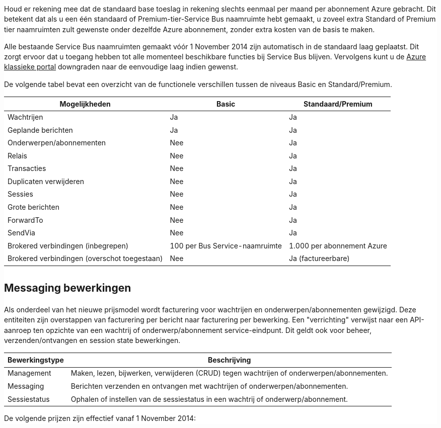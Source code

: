 Houd er rekening mee dat de standaard base toeslag in rekening slechts eenmaal per maand per abonnement Azure gebracht. Dit betekent dat als u een één standaard of Premium-tier-Service Bus naamruimte hebt gemaakt, u zoveel extra Standard of Premium tier naamruimten zult gewenste onder dezelfde Azure abonnement, zonder extra kosten van de basis te maken.

Alle bestaande Service Bus naamruimten gemaakt vóór 1 November 2014 zijn automatisch in de standaard laag geplaatst. Dit zorgt ervoor dat u toegang hebben tot alle momenteel beschikbare functies bij Service Bus blijven. Vervolgens kunt u de [Azure klassieke portal][] downgraden naar de eenvoudige laag indien gewenst.

De volgende tabel bevat een overzicht van de functionele verschillen tussen de niveaus Basic en Standard/Premium.

|Mogelijkheden|Basic|Standaard/Premium|
|---|---|---|
|Wachtrijen|Ja|Ja|
|Geplande berichten|Ja|Ja|
|Onderwerpen/abonnementen|Nee|Ja|
|Relais|Nee|Ja|
|Transacties|Nee|Ja|
|Duplicaten verwijderen|Nee|Ja|
|Sessies|Nee|Ja|
|Grote berichten|Nee|Ja|
|ForwardTo|Nee|Ja|
|SendVia|Nee|Ja|
|Brokered verbindingen (inbegrepen)|100 per Bus Service-naamruimte|1.000 per abonnement Azure|
|Brokered verbindingen (overschot toegestaan)|Nee|Ja (factureerbare)|

## <a name="messaging-operations"></a>Messaging bewerkingen

Als onderdeel van het nieuwe prijsmodel wordt facturering voor wachtrijen en onderwerpen/abonnementen gewijzigd. Deze entiteiten zijn overstappen van facturering per bericht naar facturering per bewerking. Een "verrichting" verwijst naar een API-aanroep ten opzichte van een wachtrij of onderwerp/abonnement service-eindpunt. Dit geldt ook voor beheer, verzenden/ontvangen en session state bewerkingen.

|Bewerkingstype|Beschrijving|
|---|---|
|Management|Maken, lezen, bijwerken, verwijderen (CRUD) tegen wachtrijen of onderwerpen/abonnementen.|
|Messaging|Berichten verzenden en ontvangen met wachtrijen of onderwerpen/abonnementen.|
|Sessiestatus|Ophalen of instellen van de sessiestatus in een wachtrij of onderwerp/abonnement.|

De volgende prijzen zijn effectief vanaf 1 November 2014:


[Azure klassieke portal]: http://manage.windowsazure.com